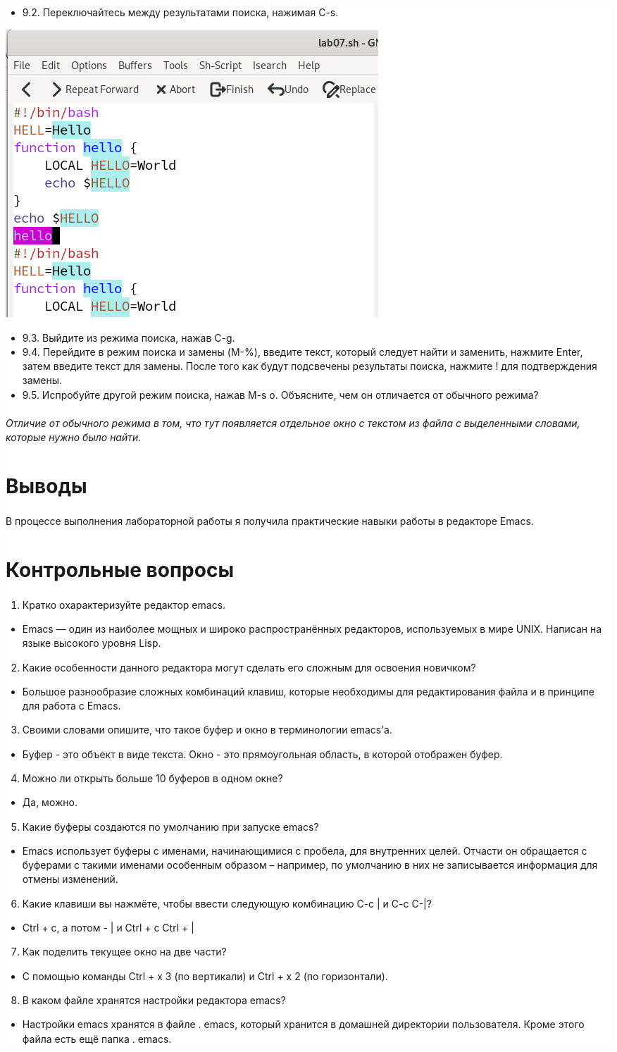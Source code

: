 - 9.2. Переключайтесь между результатами поиска, нажимая C-s.

![Режим поиска](image/16.9.png)

- 9.3. Выйдите из режима поиска, нажав C-g. 
- 9.4. Перейдите в режим поиска и замены (M-%), введите текст, который следует найти и заменить, нажмите Enter, затем введите текст для замены. После того как будут подсвечены результаты поиска, нажмите ! для подтверждения замены. 
- 9.5. Испробуйте другой режим поиска, нажав M-s o. Объясните, чем он отличается от обычного режима?

###### Отличие от обычного режима в том, что тут появляется отдельное окно с текстом из файла с выделенными словами, которые нужно было найти.

# Выводы

В процессе выполнения лабораторной работы я получила практические навыки работы в редакторе Emacs.

# Контрольные вопросы

1. Кратко охарактеризуйте редактор emacs.
- Emacs — один из наиболее мощных и широко распространённых редакторов, используемых в мире UNIX. Написан на языке высокого уровня Lisp.
2. Какие особенности данного редактора могут сделать его сложным для освоения новичком?
- Большое разнообразие сложных комбинаций клавиш, которые необходимы для редактирования файла и в принципе для работа с Emacs.
3. Своими словами опишите, что такое буфер и окно в терминологии emacs’а.
- Буфер - это объект в виде текста. Окно - это прямоугольная область, в которой отображен буфер.
4. Можно ли открыть больше 10 буферов в одном окне?
- Да, можно.
5. Какие буферы создаются по умолчанию при запуске emacs?
- Emacs использует буферы с именами, начинающимися с пробела, для внутренних целей. Отчасти он обращается с буферами с такими именами особенным образом – например, по умолчанию в них не записывается информация для отмены изменений.
6. Какие клавиши вы нажмёте, чтобы ввести следующую комбинацию C-c | и C-c C-|?
- Ctrl + c, а потом -  | и Ctrl + c Ctrl + |
7. Как поделить текущее окно на две части?
- С помощью команды Ctrl + x 3 (по вертикали) и Ctrl + x 2 (по горизонтали).
8. В каком файле хранятся настройки редактора emacs?
- Настройки emacs хранятся в файле . emacs, который хранится в домашней директории пользователя. Кроме этого файла есть ещё папка . emacs.